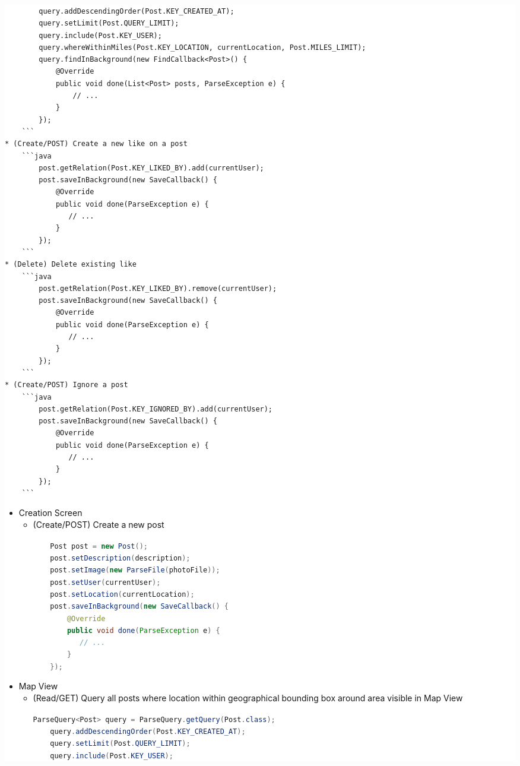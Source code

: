             query.addDescendingOrder(Post.KEY_CREATED_AT);
            query.setLimit(Post.QUERY_LIMIT);
            query.include(Post.KEY_USER);
            query.whereWithinMiles(Post.KEY_LOCATION, currentLocation, Post.MILES_LIMIT);
            query.findInBackground(new FindCallback<Post>() {
                @Override
                public void done(List<Post> posts, ParseException e) {
                    // ...
                }
            });
        ```
    * (Create/POST) Create a new like on a post
        ```java
            post.getRelation(Post.KEY_LIKED_BY).add(currentUser);
            post.saveInBackground(new SaveCallback() {
                @Override
                public void done(ParseException e) {
                   // ...
                }
            });
        ```
    * (Delete) Delete existing like
        ```java
            post.getRelation(Post.KEY_LIKED_BY).remove(currentUser);
            post.saveInBackground(new SaveCallback() {
                @Override
                public void done(ParseException e) {
                   // ...
                }
            });
        ```
    * (Create/POST) Ignore a post
        ```java
            post.getRelation(Post.KEY_IGNORED_BY).add(currentUser);
            post.saveInBackground(new SaveCallback() {
                @Override
                public void done(ParseException e) {
                   // ...
                }
            });
        ```
* Creation Screen
    * (Create/POST) Create a new post
        ```java
            Post post = new Post();
            post.setDescription(description);
            post.setImage(new ParseFile(photoFile));
            post.setUser(currentUser);
            post.setLocation(currentLocation);
            post.saveInBackground(new SaveCallback() {
                @Override
                public void done(ParseException e) {
                   // ...
                }
            });
        ```
* Map View
    * (Read/GET) Query all posts where location within geographical bounding box around area visible in Map View
        ```java
        ParseQuery<Post> query = ParseQuery.getQuery(Post.class);
            query.addDescendingOrder(Post.KEY_CREATED_AT);
            query.setLimit(Post.QUERY_LIMIT);
            query.include(Post.KEY_USER);